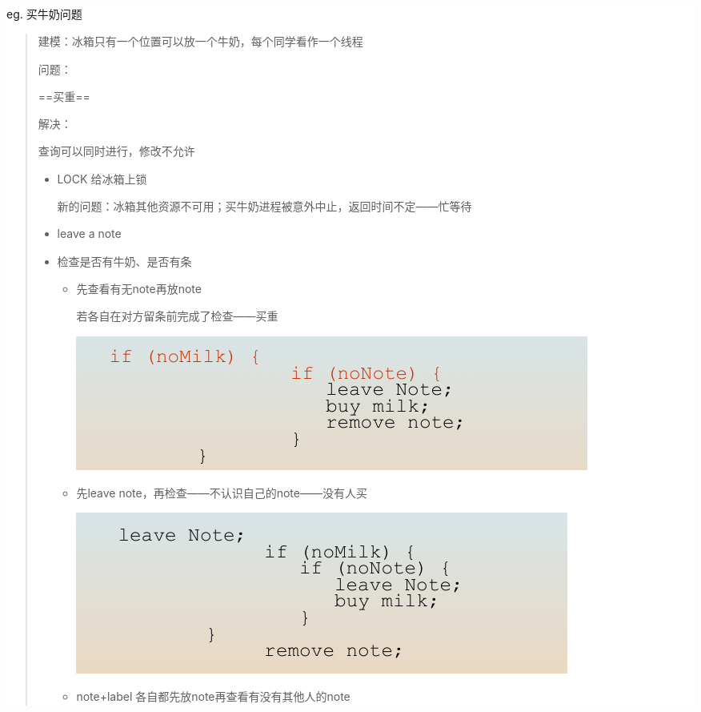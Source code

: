 eg. 买牛奶问题

> 建模：冰箱只有一个位置可以放一个牛奶，每个同学看作一个线程
>
> 问题：
>
> ==买重==
>
> 解决：
>
> 查询可以同时进行，修改不允许
>
> - LOCK 给冰箱上锁
>
>   新的问题：冰箱其他资源不可用；买牛奶进程被意外中止，返回时间不定——忙等待
>
> - leave a note
>
> - 检查是否有牛奶、是否有条
>
>   - 先查看有无note再放note
>
>     若各自在对方留条前完成了检查——买重
>
>     ![image-20230702021227090](操作系统.assets/image-20230702021227090.png)
>
>   - 先leave note，再检查——不认识自己的note——没有人买
>
>     ![image-20230702021200137](操作系统.assets/image-20230702021200137.png)
>
>   - note+label 各自都先放note再查看有没有其他人的note
>
